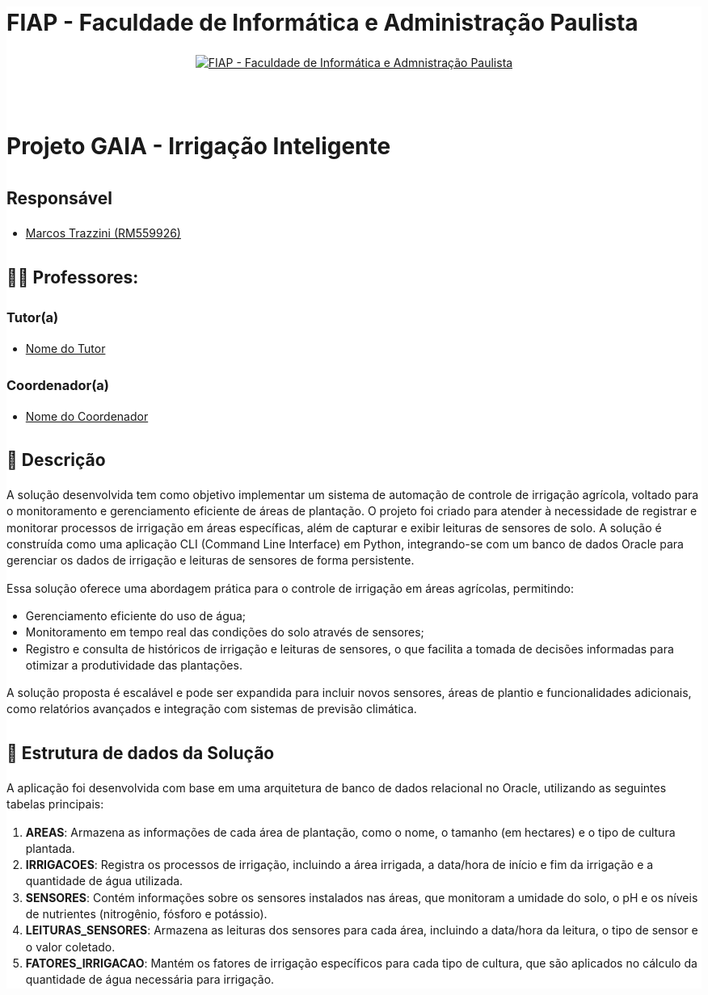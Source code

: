 # FIAP - Faculdade de Informática e Administração Paulista

<p align="center">
<a href= "https://www.fiap.com.br/"><img src="assets/logo-fiap.png" alt="FIAP - Faculdade de Informática e Admnistração Paulista" border="0" width=40% height=40%></a>
</p>

<br>

# Projeto GAIA - Irrigação Inteligente

## Responsável
- <a href="https://www.linkedin.com/in/mstrazzini">Marcos Trazzini (RM559926)</a>


## 👩‍🏫 Professores:
### Tutor(a) 
- <a href="https://www.linkedin.com/company/inova-fusca">Nome do Tutor</a>
### Coordenador(a)
- <a href="https://www.linkedin.com/company/inova-fusca">Nome do Coordenador</a>


## 📜 Descrição

A solução desenvolvida tem como objetivo implementar um sistema de automação de controle de irrigação agrícola, voltado para o monitoramento e gerenciamento eficiente de áreas de plantação. O projeto foi criado para atender à necessidade de registrar e monitorar processos de irrigação em áreas específicas, além de capturar e exibir leituras de sensores de solo. A solução é construída como uma aplicação CLI (Command Line Interface) em Python, integrando-se com um banco de dados Oracle para gerenciar os dados de irrigação e leituras de sensores de forma persistente.

Essa solução oferece uma abordagem prática para o controle de irrigação em áreas agrícolas, permitindo:

* Gerenciamento eficiente do uso de água;
* Monitoramento em tempo real das condições do solo através de sensores;
* Registro e consulta de históricos de irrigação e leituras de sensores, o que facilita a tomada de decisões informadas para otimizar a produtividade das plantações.

A solução proposta é escalável e pode ser expandida para incluir novos sensores, áreas de plantio e funcionalidades adicionais, como relatórios avançados e integração com sistemas de previsão climática.

## :game_die: Estrutura de dados da Solução

A aplicação foi desenvolvida com base em uma arquitetura de banco de dados relacional no Oracle, utilizando as seguintes tabelas principais:
1. **AREAS**: Armazena as informações de cada área de plantação, como o nome, o tamanho (em hectares) e o tipo de cultura plantada.
2. **IRRIGACOES**: Registra os processos de irrigação, incluindo a área irrigada, a data/hora de início e fim da irrigação e a quantidade de água utilizada.
3. **SENSORES**: Contém informações sobre os sensores instalados nas áreas, que monitoram a umidade do solo, o pH e os níveis de nutrientes (nitrogênio, fósforo e potássio).
4. **LEITURAS_SENSORES**: Armazena as leituras dos sensores para cada área, incluindo a data/hora da leitura, o tipo de sensor e o valor coletado.
5. **FATORES_IRRIGACAO**: Mantém os fatores de irrigação específicos para cada tipo de cultura, que são aplicados no cálculo da quantidade de água necessária para irrigação.
